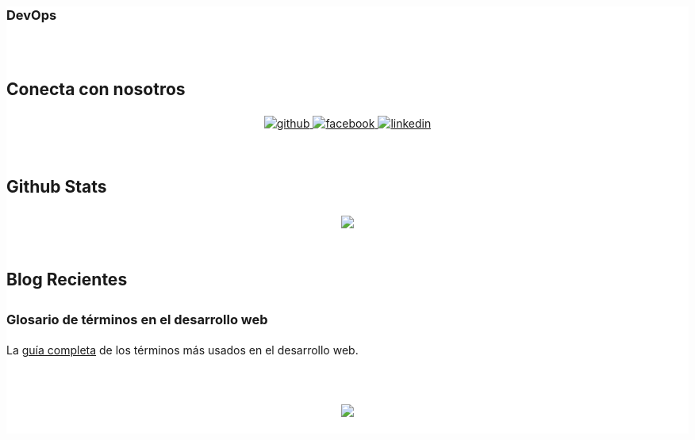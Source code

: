 ### DevOps  
<div align="center">  
  
</div>

</td></tr></table>  

<br/>  


## Conecta con nosotros  
<div align="center">
<a href="https://github.com/devwlatam" target="_blank">
<img src=https://img.shields.io/badge/github-%2324292e.svg?&style=for-the-badge&logo=github&logoColor=white alt=github style="margin-bottom: 5px;" />
</a>
<a href="https://www.facebook.com/dewlatam" target="_blank">
<img src=https://img.shields.io/badge/facebook-%232E87FB.svg?&style=for-the-badge&logo=facebook&logoColor=white alt=facebook style="margin-bottom: 5px;" />
</a>
<a href="https://linkedin.com/in/devlatam" target="_blank">
<img src=https://img.shields.io/badge/linkedin-%231E77B5.svg?&style=for-the-badge&logo=linkedin&logoColor=white alt=linkedin style="margin-bottom: 5px;" />
</a>  
</div>  
  

<br/>  


## Github Stats  
<div align="center"><img src="https://github-readme-stats.vercel.app/api?username=dewlatam&show_icons=true&count_private=true&hide_border=true" align="center" /></div>  

<br/>  


## Blog Recientes  


### Glosario de términos en el desarrollo web  
  
La [guía completa](#) de los términos más usados en el desarrollo web.
  

<br/>  

  

<br/>  

<div align="center">
<img src="https://komarev.com/ghpvc/?username=dewlatam&&style=flat-square" align="center" />
</div>  
  
<br />
